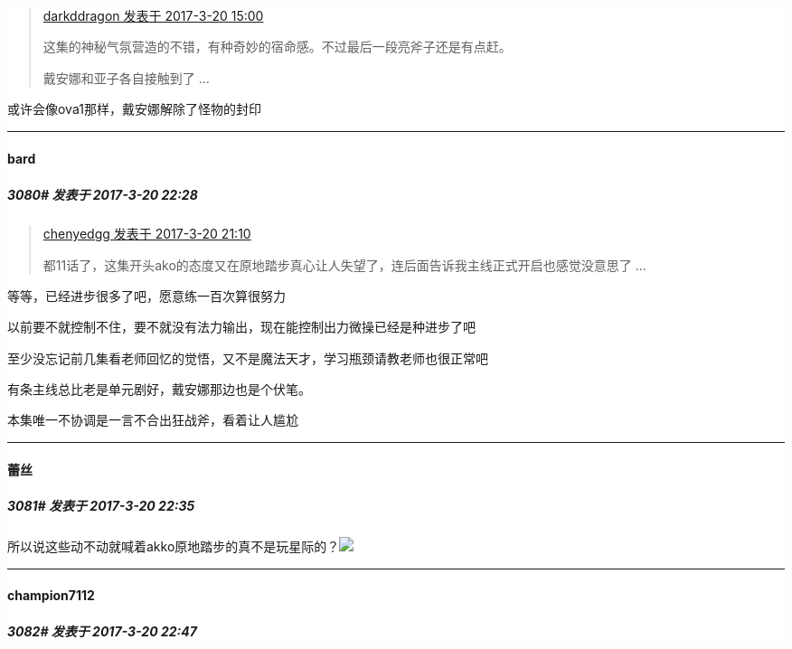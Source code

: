 

<blockquote><a href="httphttps://bbs.saraba1st.com/2b/forum.php?mod=redirect&amp;goto=findpost&amp;pid=35480750&amp;ptid=1289360" target="_blank">darkddragon 发表于 2017-3-20 15:00</a>

这集的神秘气氛营造的不错，有种奇妙的宿命感。不过最后一段亮斧子还是有点赶。


戴安娜和亚子各自接触到了 ...</blockquote>
或许会像ova1那样，戴安娜解除了怪物的封印







-----

####  bard  
##### 3080#       发表于 2017-3-20 22:28



<blockquote><a href="httphttps://bbs.saraba1st.com/2b/forum.php?mod=redirect&amp;goto=findpost&amp;pid=35482747&amp;ptid=1289360" target="_blank">chenyedgg 发表于 2017-3-20 21:10</a>

都11话了，这集开头ako的态度又在原地踏步真心让人失望了，连后面告诉我主线正式开启也感觉没意思了 ...</blockquote>
等等，已经进步很多了吧，愿意练一百次算很努力

以前要不就控制不住，要不就没有法力输出，现在能控制出力微操已经是种进步了吧

至少没忘记前几集看老师回忆的觉悟，又不是魔法天才，学习瓶颈请教老师也很正常吧


有条主线总比老是单元剧好，戴安娜那边也是个伏笔。

本集唯一不协调是一言不合出狂战斧，看着让人尴尬







-----

####  蕾丝  
##### 3081#       发表于 2017-3-20 22:35




所以说这些动不动就喊着akko原地踏步的真不是玩星际的？<img src="https://static.saraba1st.com/image/smiley/face/91.gif" referrerpolicy="no-referrer">







-----

####  champion7112  
##### 3082#       发表于 2017-3-20 22:47


